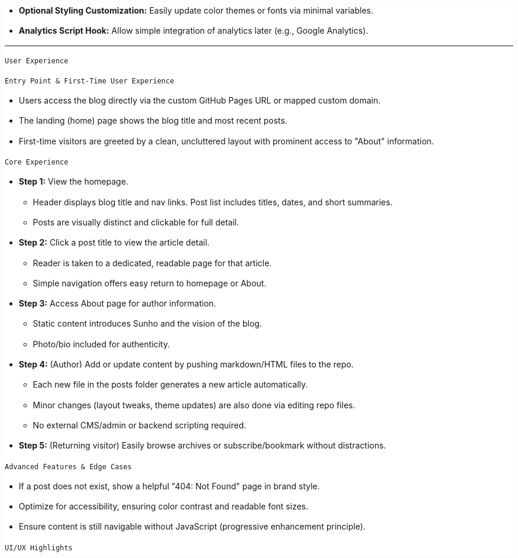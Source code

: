   * **Optional Styling Customization:** Easily update color themes or fonts via minimal variables.

  * **Analytics Script Hook:** Allow simple integration of analytics later (e.g., Google Analytics).

---

```
User Experience
```

```
Entry Point & First-Time User Experience
```

* Users access the blog directly via the custom GitHub Pages URL or mapped custom domain.

* The landing (home) page shows the blog title and most recent posts.

* First-time visitors are greeted by a clean, uncluttered layout with prominent access to "About" information.

```
Core Experience
```

* **Step 1:** View the homepage.

  * Header displays blog title and nav links. Post list includes titles, dates, and short summaries.

  * Posts are visually distinct and clickable for full detail.

* **Step 2:** Click a post title to view the article detail.

  * Reader is taken to a dedicated, readable page for that article.

  * Simple navigation offers easy return to homepage or About.

* **Step 3:** Access About page for author information.

  * Static content introduces Sunho and the vision of the blog.

  * Photo/bio included for authenticity.

* **Step 4:** (Author) Add or update content by pushing markdown/HTML files to the repo.

  * Each new file in the posts folder generates a new article automatically.

  * Minor changes (layout tweaks, theme updates) are also done via editing repo files.

  * No external CMS/admin or backend scripting required.

* **Step 5:** (Returning visitor) Easily browse archives or subscribe/bookmark without distractions.

```
Advanced Features & Edge Cases
```

* If a post does not exist, show a helpful "404: Not Found" page in brand style.

* Optimize for accessibility, ensuring color contrast and readable font sizes.

* Ensure content is still navigable without JavaScript (progressive enhancement principle).

```
UI/UX Highlights
```
